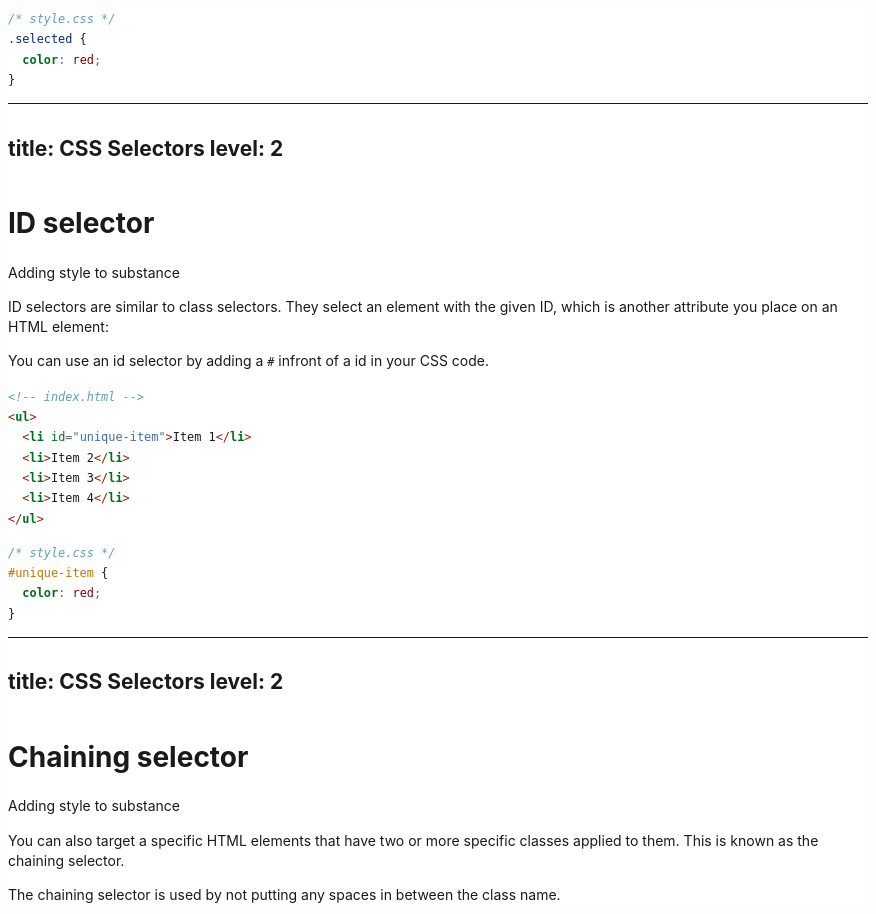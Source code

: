 ```css
/* style.css */
.selected {
  color: red;
}
```





---
title: CSS Selectors
level: 2
---

# ID selector
Adding style to substance

ID selectors are similar to class selectors. They select an element with the given ID, which is another attribute you place on an HTML element:

You can use an id selector by adding a `#` infront of a id in your CSS code.

```html 
<!-- index.html -->
<ul>
  <li id="unique-item">Item 1</li>
  <li>Item 2</li>
  <li>Item 3</li>
  <li>Item 4</li>
</ul>
```

```css
/* style.css */
#unique-item {
  color: red;
}
```




---
title: CSS Selectors
level: 2
---

# Chaining selector
Adding style to substance

You can also target a specific HTML elements that have two or more specific classes applied to them. This is known as the chaining selector.

The chaining selector is used by not putting any spaces in between the class name.
